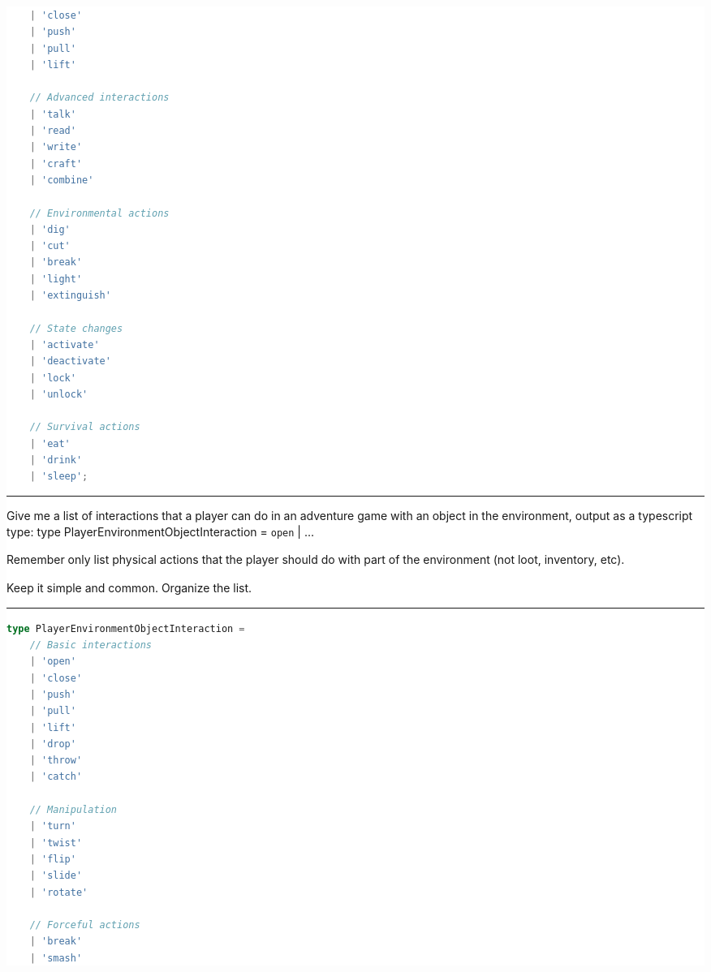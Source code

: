 ```ts
    | 'close'
    | 'push'
    | 'pull'
    | 'lift'

    // Advanced interactions
    | 'talk'
    | 'read'
    | 'write'
    | 'craft'
    | 'combine'

    // Environmental actions
    | 'dig'
    | 'cut'
    | 'break'
    | 'light'
    | 'extinguish'

    // State changes
    | 'activate'
    | 'deactivate'
    | 'lock'
    | 'unlock'

    // Survival actions
    | 'eat'
    | 'drink'
    | 'sleep';
```

---

Give me a list of interactions that a player can do in an adventure game with an object in the environment, output as a typescript type: type PlayerEnvironmentObjectInteraction = `open` | ...

Remember only list physical actions that the player should do with part of the environment (not loot, inventory, etc).

Keep it simple and common. Organize the list.

---

```ts
type PlayerEnvironmentObjectInteraction =
    // Basic interactions
    | 'open'
    | 'close'
    | 'push'
    | 'pull'
    | 'lift'
    | 'drop'
    | 'throw'
    | 'catch'

    // Manipulation
    | 'turn'
    | 'twist'
    | 'flip'
    | 'slide'
    | 'rotate'

    // Forceful actions
    | 'break'
    | 'smash'
```